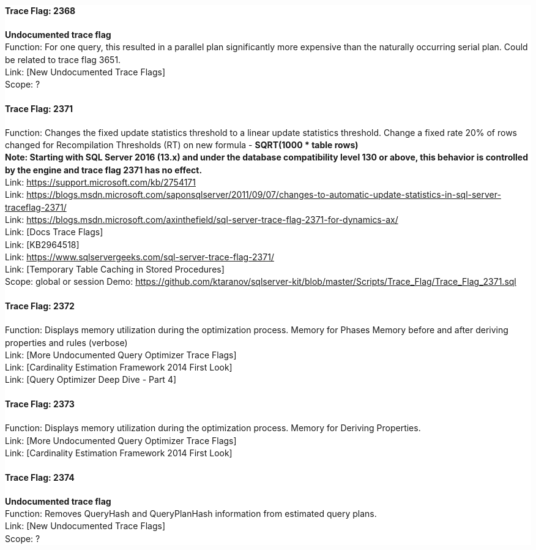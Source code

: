 
<a id="2368"></a>
#### Trace Flag: 2368
**Undocumented trace flag**<br />
Function: For one query, this resulted in a parallel plan significantly more expensive than the naturally occurring serial plan. Could be related to trace flag 3651.<br />
Link: [New Undocumented Trace Flags]<br />
Scope: ?


<a id="2371"></a>
#### Trace Flag: 2371
Function: Changes the fixed update statistics threshold to a linear update statistics threshold.
Change a fixed rate 20% of rows changed for Recompilation Thresholds (RT) on new formula - **SQRT(1000 * table rows)**<br />
**Note: Starting with SQL Server 2016 (13.x) and under the database compatibility level 130 or above, this behavior is controlled by the engine and trace flag 2371 has no effect.**<br />
Link: https://support.microsoft.com/kb/2754171<br />
Link: https://blogs.msdn.microsoft.com/saponsqlserver/2011/09/07/changes-to-automatic-update-statistics-in-sql-server-traceflag-2371/<br />
Link: https://blogs.msdn.microsoft.com/axinthefield/sql-server-trace-flag-2371-for-dynamics-ax/<br />
Link: [Docs Trace Flags]<br />
Link: [KB2964518]<br />
Link: https://www.sqlservergeeks.com/sql-server-trace-flag-2371/<br />
Link: [Temporary Table Caching in Stored Procedures]<br />
Scope: global or session
Demo: https://github.com/ktaranov/sqlserver-kit/blob/master/Scripts/Trace_Flag/Trace_Flag_2371.sql


<a id="2372"></a>
#### Trace Flag: 2372
Function: Displays memory utilization during the optimization process. Memory for Phases
Memory before and after deriving properties and rules (verbose) <br />
Link: [More Undocumented Query Optimizer Trace Flags]<br />
Link: [Cardinality Estimation Framework 2014 First Look]<br />
Link: [Query Optimizer Deep Dive - Part 4]


<a id="2373"></a>
#### Trace Flag: 2373
Function: Displays memory utilization during the optimization process. Memory for Deriving Properties.<br />
Link: [More Undocumented Query Optimizer Trace Flags]<br />
Link: [Cardinality Estimation Framework 2014 First Look]


<a id="2374"></a>
#### Trace Flag: 2374
**Undocumented trace flag**<br />
Function: Removes QueryHash and QueryPlanHash information from estimated query plans.<br />
Link: [New Undocumented Trace Flags]<br />
Scope: ?
